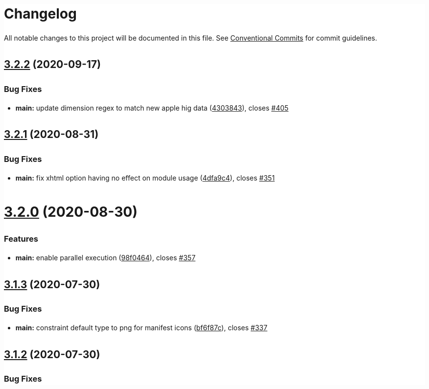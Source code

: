 # Changelog

All notable changes to this project will be documented in this file. See
[Conventional Commits](https://conventionalcommits.org) for commit guidelines.

## [3.2.2](https://github.com/onderceylan/pwa-asset-generator/compare/v3.2.1...v3.2.2) (2020-09-17)


### Bug Fixes

* **main:** update dimension regex to match new apple hig data ([4303843](https://github.com/onderceylan/pwa-asset-generator/commit/4303843e1f000910b6ae9026499b11b086c24ef6)), closes [#405](https://github.com/onderceylan/pwa-asset-generator/issues/405)

## [3.2.1](https://github.com/onderceylan/pwa-asset-generator/compare/v3.2.0...v3.2.1) (2020-08-31)


### Bug Fixes

* **main:** fix xhtml option having no effect on module usage ([4dfa9c4](https://github.com/onderceylan/pwa-asset-generator/commit/4dfa9c4c61826c392a735099b456efb4ec3da070)), closes [#351](https://github.com/onderceylan/pwa-asset-generator/issues/351)

# [3.2.0](https://github.com/onderceylan/pwa-asset-generator/compare/v3.1.3...v3.2.0) (2020-08-30)


### Features

* **main:** enable parallel execution ([98f0464](https://github.com/onderceylan/pwa-asset-generator/commit/98f046441a7930d0393610af7ec6b8156e076542)), closes [#357](https://github.com/onderceylan/pwa-asset-generator/issues/357)

## [3.1.3](https://github.com/onderceylan/pwa-asset-generator/compare/v3.1.2...v3.1.3) (2020-07-30)


### Bug Fixes

* **main:** constraint default type to png for manifest icons ([bf6f87c](https://github.com/onderceylan/pwa-asset-generator/commit/bf6f87cf7125796fcba090a98b503111b835cbda)), closes [#337](https://github.com/onderceylan/pwa-asset-generator/issues/337)

## [3.1.2](https://github.com/onderceylan/pwa-asset-generator/compare/v3.1.1...v3.1.2) (2020-07-30)


### Bug Fixes
